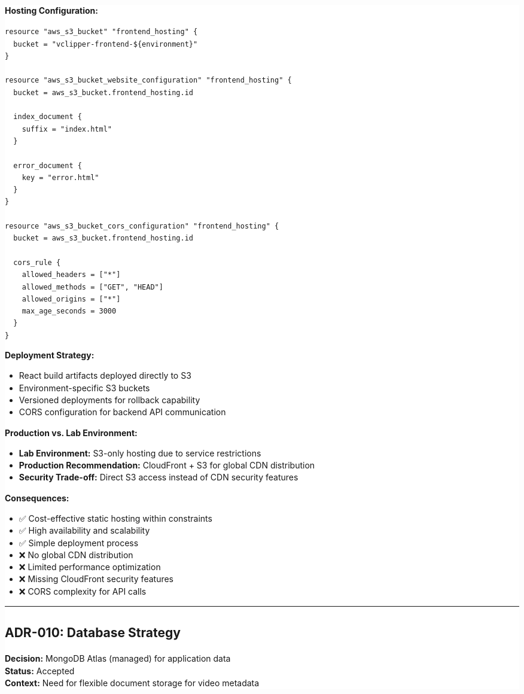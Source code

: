 **Hosting Configuration:**
```hcl
resource "aws_s3_bucket" "frontend_hosting" {
  bucket = "vclipper-frontend-${environment}"
}

resource "aws_s3_bucket_website_configuration" "frontend_hosting" {
  bucket = aws_s3_bucket.frontend_hosting.id
  
  index_document {
    suffix = "index.html"
  }
  
  error_document {
    key = "error.html"
  }
}

resource "aws_s3_bucket_cors_configuration" "frontend_hosting" {
  bucket = aws_s3_bucket.frontend_hosting.id
  
  cors_rule {
    allowed_headers = ["*"]
    allowed_methods = ["GET", "HEAD"]
    allowed_origins = ["*"]
    max_age_seconds = 3000
  }
}
```

**Deployment Strategy:**
- React build artifacts deployed directly to S3
- Environment-specific S3 buckets
- Versioned deployments for rollback capability
- CORS configuration for backend API communication

**Production vs. Lab Environment:**
- **Lab Environment:** S3-only hosting due to service restrictions
- **Production Recommendation:** CloudFront + S3 for global CDN distribution
- **Security Trade-off:** Direct S3 access instead of CDN security features

**Consequences:**
- ✅ Cost-effective static hosting within constraints
- ✅ High availability and scalability
- ✅ Simple deployment process
- ❌ No global CDN distribution
- ❌ Limited performance optimization
- ❌ Missing CloudFront security features
- ❌ CORS complexity for API calls

---

## ADR-010: Database Strategy
**Decision:** MongoDB Atlas (managed) for application data  
**Status:** Accepted  
**Context:** Need for flexible document storage for video metadata  
